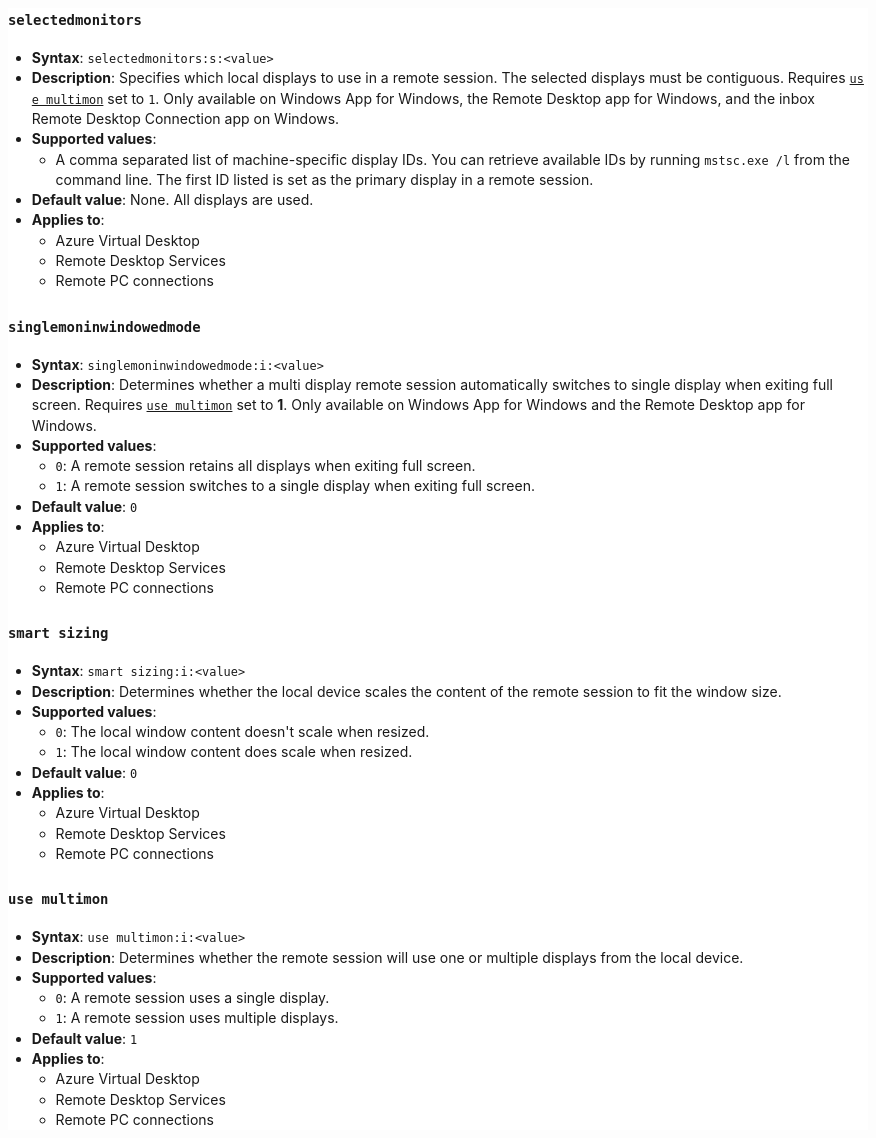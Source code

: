 ### `selectedmonitors`

- **Syntax**: `selectedmonitors:s:<value>`
- **Description**: Specifies which local displays to use in a remote session. The selected displays must be contiguous. Requires [`use multimon`](#use-multimon) set to `1`. Only available on Windows App for Windows, the Remote Desktop app for Windows, and the inbox Remote Desktop Connection app on Windows.
- **Supported values**:
  - A comma separated list of machine-specific display IDs. You can retrieve available IDs by running `mstsc.exe /l` from the command line. The first ID listed is set as the primary display in a remote session.
- **Default value**: None. All displays are used.
- **Applies to**:
   - Azure Virtual Desktop
   - Remote Desktop Services
   - Remote PC connections

### `singlemoninwindowedmode`

- **Syntax**: `singlemoninwindowedmode:i:<value>`
- **Description**: Determines whether a multi display remote session automatically switches to single display when exiting full screen. Requires [`use multimon`](#use-multimon) set to **1**. Only available on Windows App for Windows and the Remote Desktop app for Windows.
- **Supported values**:
  - `0`: A remote session retains all displays when exiting full screen.
  - `1`: A remote session switches to a single display when exiting full screen.
- **Default value**: `0`
- **Applies to**:
   - Azure Virtual Desktop
   - Remote Desktop Services
   - Remote PC connections

### `smart sizing`

- **Syntax**: `smart sizing:i:<value>`
- **Description**: Determines whether the local device scales the content of the remote session to fit the window size.
- **Supported values**:
  - `0`: The local window content doesn't scale when resized.
  - `1`: The local window content does scale when resized.
- **Default value**: `0`
- **Applies to**:
   - Azure Virtual Desktop
   - Remote Desktop Services
   - Remote PC connections

### `use multimon`

- **Syntax**: `use multimon:i:<value>`
- **Description**: Determines whether the remote session will use one or multiple displays from the local device.
- **Supported values**:
  - `0`: A remote session uses a single display.
  - `1`: A remote session uses multiple displays.
- **Default value**: `1`
- **Applies to**:
   - Azure Virtual Desktop
   - Remote Desktop Services
   - Remote PC connections
